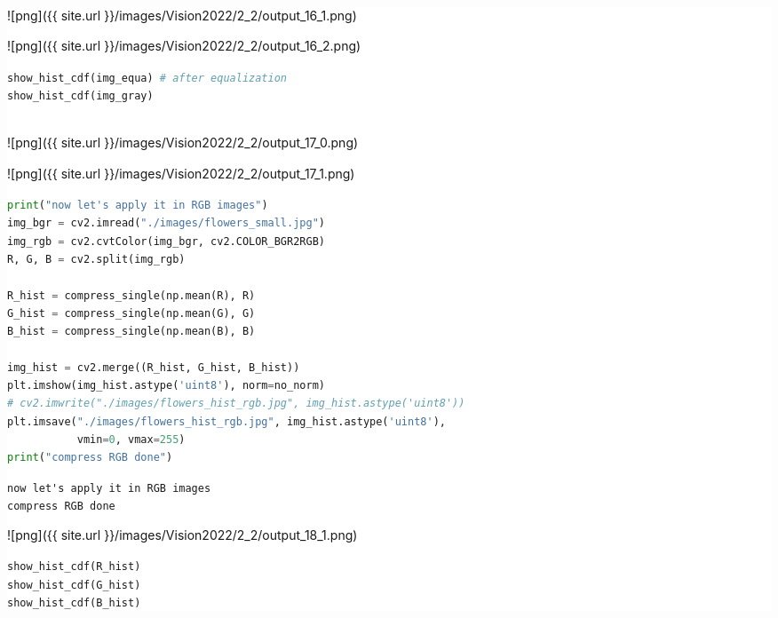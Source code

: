 
![png]({{ site.url }}/images/Vision2022/2_2/output_16_1.png)
    




![png]({{ site.url }}/images/Vision2022/2_2/output_16_2.png)
    



```python
show_hist_cdf(img_equa) # after equalization
show_hist_cdf(img_gray)
```


​    
![png]({{ site.url }}/images/Vision2022/2_2/output_17_0.png)
​    




![png]({{ site.url }}/images/Vision2022/2_2/output_17_1.png)
    



```python
print("now let's apply it in RGB images")
img_bgr = cv2.imread("./images/flowers_small.jpg")
img_rgb = cv2.cvtColor(img_bgr, cv2.COLOR_BGR2RGB)
R, G, B = cv2.split(img_rgb)

R_hist = compress_single(np.mean(R), R)
G_hist = compress_single(np.mean(G), G)
B_hist = compress_single(np.mean(B), B)

img_hist = cv2.merge((R_hist, G_hist, B_hist))
plt.imshow(img_hist.astype('uint8'), norm=no_norm)
# cv2.imwrite("./images/flowers_hist_rgb.jpg", img_hist.astype('uint8'))
plt.imsave("./images/flowers_hist_rgb.jpg", img_hist.astype('uint8'), 
           vmin=0, vmax=255)
print("compress RGB done")
```

    now let's apply it in RGB images
    compress RGB done




![png]({{ site.url }}/images/Vision2022/2_2/output_18_1.png)
    



```python
show_hist_cdf(R_hist)
show_hist_cdf(G_hist)
show_hist_cdf(B_hist)
```
